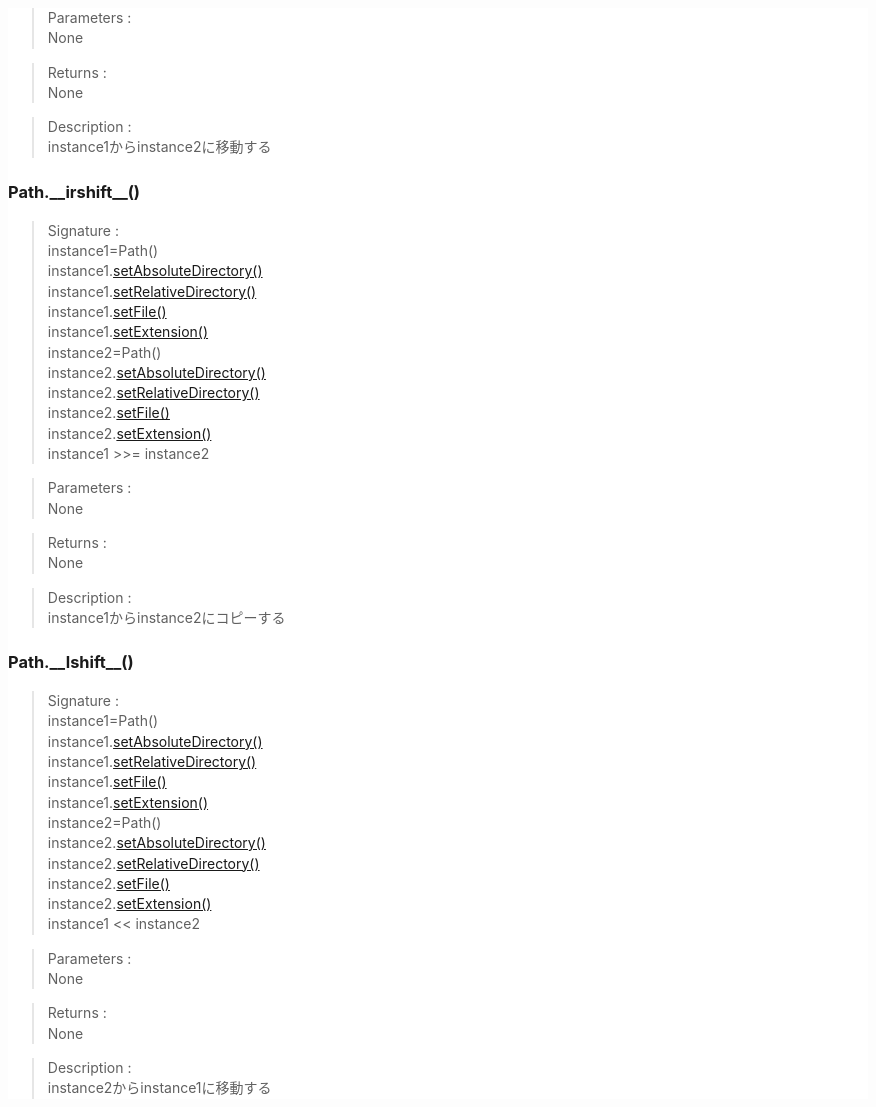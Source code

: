 >Parameters :  
None

>Returns :  
None

>Description :  
instance1からinstance2に移動する

### Path.\_\_irshift\_\_()
>Signature :  
instance1=Path()  
instance1.[setAbsoluteDirectory()](#pathsetabsolutedirectory)  
instance1.[setRelativeDirectory()](#pathsetrelativedirectory)  
instance1.[setFile()](#pathsetfile)  
instance1.[setExtension()](#pathsetextension)  
instance2=Path()  
instance2.[setAbsoluteDirectory()](#pathsetabsolutedirectory)  
instance2.[setRelativeDirectory()](#pathsetrelativedirectory)  
instance2.[setFile()](#pathsetfile)  
instance2.[setExtension()](#pathsetextension)  
instance1 >>= instance2

>Parameters :  
None

>Returns :  
None

>Description :  
instance1からinstance2にコピーする

### Path.\_\_lshift\_\_()
>Signature :  
instance1=Path()  
instance1.[setAbsoluteDirectory()](#pathsetabsolutedirectory)  
instance1.[setRelativeDirectory()](#pathsetrelativedirectory)  
instance1.[setFile()](#pathsetfile)  
instance1.[setExtension()](#pathsetextension)  
instance2=Path()  
instance2.[setAbsoluteDirectory()](#pathsetabsolutedirectory)  
instance2.[setRelativeDirectory()](#pathsetrelativedirectory)  
instance2.[setFile()](#pathsetfile)  
instance2.[setExtension()](#pathsetextension)  
instance1 << instance2

>Parameters :  
None

>Returns :  
None

>Description :  
instance2からinstance1に移動する
